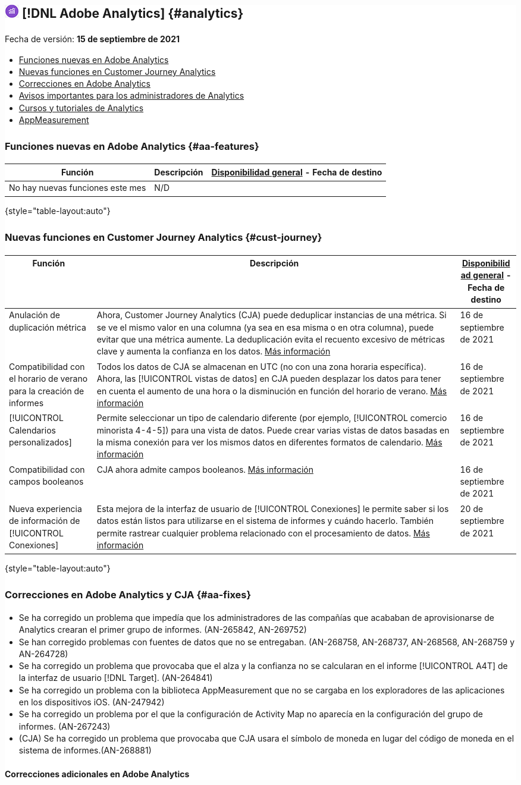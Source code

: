 ## ![Icono](/assets/analytics.png) [!DNL Adobe Analytics] {#analytics}

Fecha de versión: **15 de septiembre de 2021**

* [Funciones nuevas en Adobe Analytics](#aa-features)
* [Nuevas funciones en Customer Journey Analytics](#cust-journey)
* [Correcciones en Adobe Analytics](#aa-fixes)
* [Avisos importantes para los administradores de Analytics](#aa-notices)
* [Cursos y tutoriales de Analytics](#tutorials-analytics)
* [AppMeasurement](#appm)

### Funciones nuevas en Adobe Analytics {#aa-features}

| Función | Descripción | [Disponibilidad general](https://experienceleague.adobe.com/docs/analytics/technotes/releases.html?lang=es) - Fecha de destino |
| ----------- | ---------- | ------- |
| No hay nuevas funciones este mes | N/D |

{style=&quot;table-layout:auto&quot;}

### Nuevas funciones en Customer Journey Analytics {#cust-journey}

| Función | Descripción | [Disponibilidad general](https://experienceleague.adobe.com/docs/analytics/technotes/releases.html?lang=en) - Fecha de destino |
| ----------- | ---------- | ----- |
| Anulación de duplicación métrica | Ahora, Customer Journey Analytics (CJA) puede deduplicar instancias de una métrica. Si se ve el mismo valor en una columna (ya sea en esa misma o en otra columna), puede evitar que una métrica aumente. La deduplicación evita el recuento excesivo de métricas clave y aumenta la confianza en los datos. [Más información](https://experienceleague.adobe.com/docs/analytics-platform/using/cja-dataviews/component-settings/metric-deduplication.html?lang=es) | 16 de septiembre de 2021 |
| Compatibilidad con el horario de verano para la creación de informes | Todos los datos de CJA se almacenan en UTC (no con una zona horaria específica). Ahora, las [!UICONTROL vistas de datos] en CJA pueden desplazar los datos para tener en cuenta el aumento de una hora o la disminución en función del horario de verano. [Más información](https://experienceleague.adobe.com/docs/analytics-platform/using/cja-dataviews/create-dataview.html?lang=es#calendar) | 16 de septiembre de 2021 |
| [!UICONTROL Calendarios personalizados] | Permite seleccionar un tipo de calendario diferente (por ejemplo, [!UICONTROL comercio minorista 4-4-5]) para una vista de datos. Puede crear varias vistas de datos basadas en la misma conexión para ver los mismos datos en diferentes formatos de calendario. [Más información](https://experienceleague.adobe.com/docs/analytics-platform/using/cja-dataviews/create-dataview.html?lang=en#calendar) | 16 de septiembre de 2021 |
| Compatibilidad con campos booleanos | CJA ahora admite campos booleanos. [Más información](https://experienceleague.adobe.com/docs/analytics-platform/using/cja-dataviews/component-settings/behavior.html?lang=es) | 16 de septiembre de 2021 |
| Nueva experiencia de información de [!UICONTROL Conexiones] | Esta mejora de la interfaz de usuario de [!UICONTROL Conexiones] le permite saber si los datos están listos para utilizarse en el sistema de informes y cuándo hacerlo. También permite rastrear cualquier problema relacionado con el procesamiento de datos. [Más información](https://experienceleague.adobe.com/docs/analytics-platform/using/cja-connections/manage-connections.html?lang=es) | 20 de septiembre de 2021 |

{style=&quot;table-layout:auto&quot;}

### Correcciones en Adobe Analytics y CJA {#aa-fixes}

* Se ha corregido un problema que impedía que los administradores de las compañías que acababan de aprovisionarse de Analytics crearan el primer grupo de informes. (AN-265842, AN-269752)
* Se han corregido problemas con fuentes de datos que no se entregaban. (AN-268758, AN-268737, AN-268568, AN-268759 y AN-264728)
* Se ha corregido un problema que provocaba que el alza y la confianza no se calcularan en el informe [!UICONTROL A4T] de la interfaz de usuario [!DNL Target]. (AN-264841)
* Se ha corregido un problema con la biblioteca AppMeasurement que no se cargaba en los exploradores de las aplicaciones en los dispositivos iOS. (AN-247942)
* Se ha corregido un problema por el que la configuración de Activity Map no aparecía en la configuración del grupo de informes. (AN-267243)
* (CJA) Se ha corregido un problema que provocaba que CJA usara el símbolo de moneda en lugar del código de moneda en el sistema de informes.(AN-268881)

#### Correcciones adicionales en Adobe Analytics
